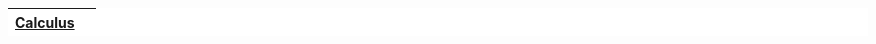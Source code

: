 |  [Calculus](calculus.md) |                                                                                                                                                                                                                                                                                                                                                                                                                                                                                                                                                                                                                                                                                                                                                                                                                                                                                                                                                                                                                                                                                                                                                                                                                                                                                                                                                                                                                                                                                                                                                                                                                                                                                                                                                                                                                                                                                                                                                                                                                                                                                                                                                                                                                                                                                            |
| -----------------------------------------------------------------------------------------------------------------------------------------------------------------------------------------------------------------------------------------------------------------------------------------------:| ------------------------------------------------------------------------------------------------------------------------------------------------------------------------------------------------------------------------------------------------------------------------------------------------------------------------------------------------------------------------------------------------------------------------------------------------------------------------------------------------------------------------------------------------------------------------------------------------------------------------------------------------------------------------------------------------------------------------------------------------------------------------------------------------------------------------------------------------------------------------------------------------------------------------------------------------------------------------------------------------------------------------------------------------------------------------------------------------------------------------------------------------------------------------------------------------------------------------------------------------------------------------------------------------------------------------------------------------------------------------------------------------------------------------------------------------------------------------------------------------------------------------------------------------------------------------------------------------------------------------------------------------------------------------------------------------------------------------------------------------------------------------------------------------------------------------------------------------------------------------------------------------------------------------------------------------------------------------------------------------------------------------------------------------------------------------------------------------------------------------------------------------------------------------------------------------------------------------------------------------------------------------------------------ |